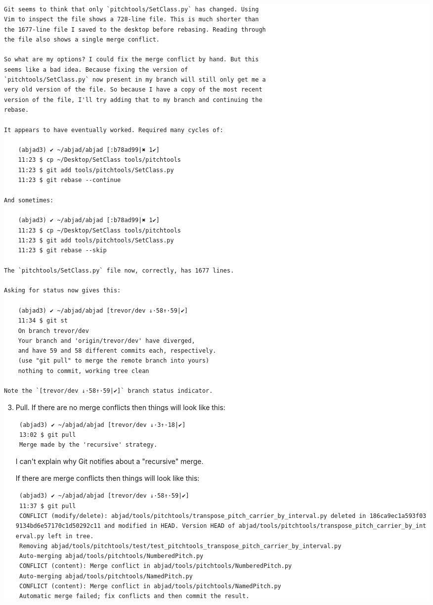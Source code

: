     Git seems to think that only `pitchtools/SetClass.py` has changed. Using
    Vim to inspect the file shows a 728-line file. This is much shorter than
    the 1677-line file I saved to the desktop before rebasing. Reading through
    the file also shows a single merge conflict.

    So what are my options? I could fix the merge conflict by hand. But this
    seems like a bad idea. Because fixing the version of
    `pitchtools/SetClass.py` now present in my branch will still only get me a
    very old version of the file. So because I have a copy of the most recent
    version of the file, I'll try adding that to my branch and continuing the
    rebase.

    It appears to have eventually worked. Required many cycles of:

        (abjad3) ✔ ~/abjad/abjad [:b78ad99|✖ 1✔] 
        11:23 $ cp ~/Desktop/SetClass tools/pitchtools
        11:23 $ git add tools/pitchtools/SetClass.py
        11:23 $ git rebase --continue

    And sometimes:

        (abjad3) ✔ ~/abjad/abjad [:b78ad99|✖ 1✔] 
        11:23 $ cp ~/Desktop/SetClass tools/pitchtools
        11:23 $ git add tools/pitchtools/SetClass.py
        11:23 $ git rebase --skip

    The `pitchtools/SetClass.py` file now, correctly, has 1677 lines.

    Asking for status now gives this:

        (abjad3) ✔ ~/abjad/abjad [trevor/dev ↓·58↑·59|✔] 
        11:34 $ git st
        On branch trevor/dev
        Your branch and 'origin/trevor/dev' have diverged,
        and have 59 and 58 different commits each, respectively.
        (use "git pull" to merge the remote branch into yours)
        nothing to commit, working tree clean

    Note the `[trevor/dev ↓·58↑·59|✔]` branch status indicator.

3. Pull. If there are no merge conflicts then things will look like this:

        (abjad3) ✔ ~/abjad/abjad [trevor/dev ↓·3↑·18|✔] 
        13:02 $ git pull
        Merge made by the 'recursive' strategy.

    I can't explain why Git notifies about a "recursive" merge.

    If there are merge conflicts then things will look like this:

        (abjad3) ✔ ~/abjad/abjad [trevor/dev ↓·58↑·59|✔] 
        11:37 $ git pull
        CONFLICT (modify/delete): abjad/tools/pitchtools/transpose_pitch_carrier_by_interval.py deleted in 186ca9ec1a593f039134bd6e57170c1d50292c11 and modified in HEAD. Version HEAD of abjad/tools/pitchtools/transpose_pitch_carrier_by_interval.py left in tree.
        Removing abjad/tools/pitchtools/test/test_pitchtools_transpose_pitch_carrier_by_interval.py
        Auto-merging abjad/tools/pitchtools/NumberedPitch.py
        CONFLICT (content): Merge conflict in abjad/tools/pitchtools/NumberedPitch.py
        Auto-merging abjad/tools/pitchtools/NamedPitch.py
        CONFLICT (content): Merge conflict in abjad/tools/pitchtools/NamedPitch.py
        Automatic merge failed; fix conflicts and then commit the result.
